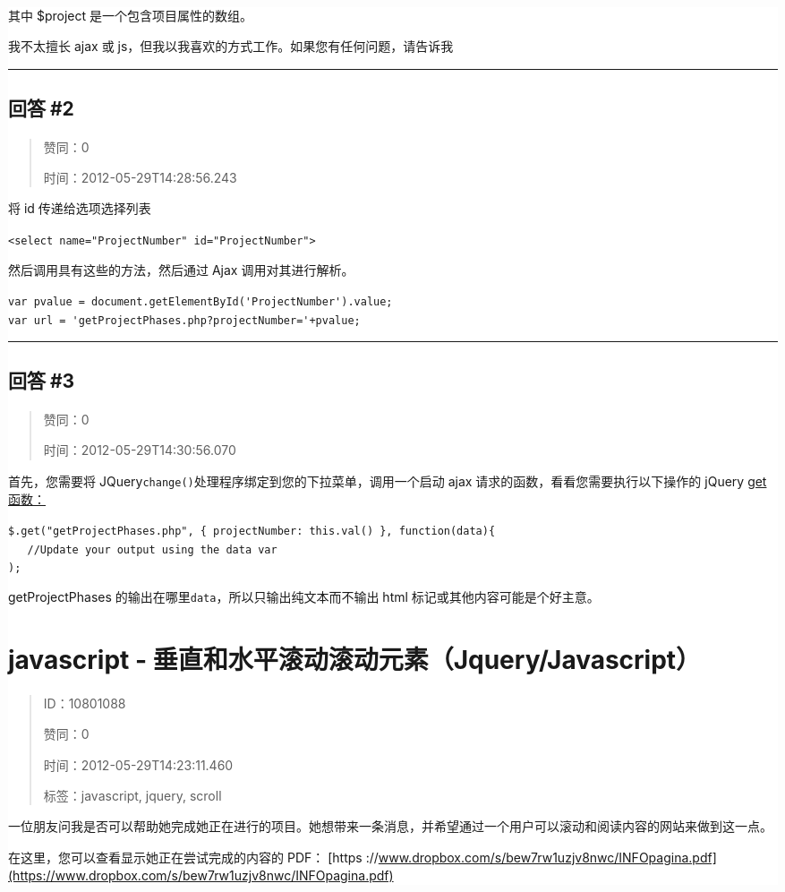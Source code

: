 其中 $project 是一个包含项目属性的数组。

我不太擅长 ajax 或 js，但我以我喜欢的方式工作。如果您有任何问题，请告诉我

* * *

## 回答 #2

> 赞同：0
> 
> 时间：2012-05-29T14:28:56.243

将 id 传递给选项选择列表

```
<select name="ProjectNumber" id="ProjectNumber"> 
```

然后调用具有这些的方法，然后通过 Ajax 调用对其进行解析。

```
var pvalue = document.getElementById('ProjectNumber').value;
var url = 'getProjectPhases.php?projectNumber='+pvalue; 
```

* * *

## 回答 #3

> 赞同：0
> 
> 时间：2012-05-29T14:30:56.070

首先，您需要将 JQuery`change()`处理程序绑定到您的下拉菜单，调用一个启动 ajax 请求的函数，看看您需要执行以下操作的 jQuery [get 函数：](http://api.jquery.com/jQuery.get/)

```
$.get("getProjectPhases.php", { projectNumber: this.val() }, function(data){
   //Update your output using the data var
); 
```

getProjectPhases 的输出在哪里`data`，所以只输出纯文本而不输出 html 标记或其他内容可能是个好主意。

# javascript - 垂直和水平滚动滚动元素（Jquery/Javascript）

> ID：10801088
> 
> 赞同：0
> 
> 时间：2012-05-29T14:23:11.460
> 
> 标签：javascript, jquery, scroll

一位朋友问我是否可以帮助她完成她正在进行的项目。她想带来一条消息，并希望通过一个用户可以滚动和阅读内容的网站来做到这一点。

在这里，您可以查看显示她正在尝试完成的内容的 PDF： [https ://www.dropbox.com/s/bew7rw1uzjv8nwc/INFOpagina.pdf](https://www.dropbox.com/s/bew7rw1uzjv8nwc/INFOpagina.pdf)
